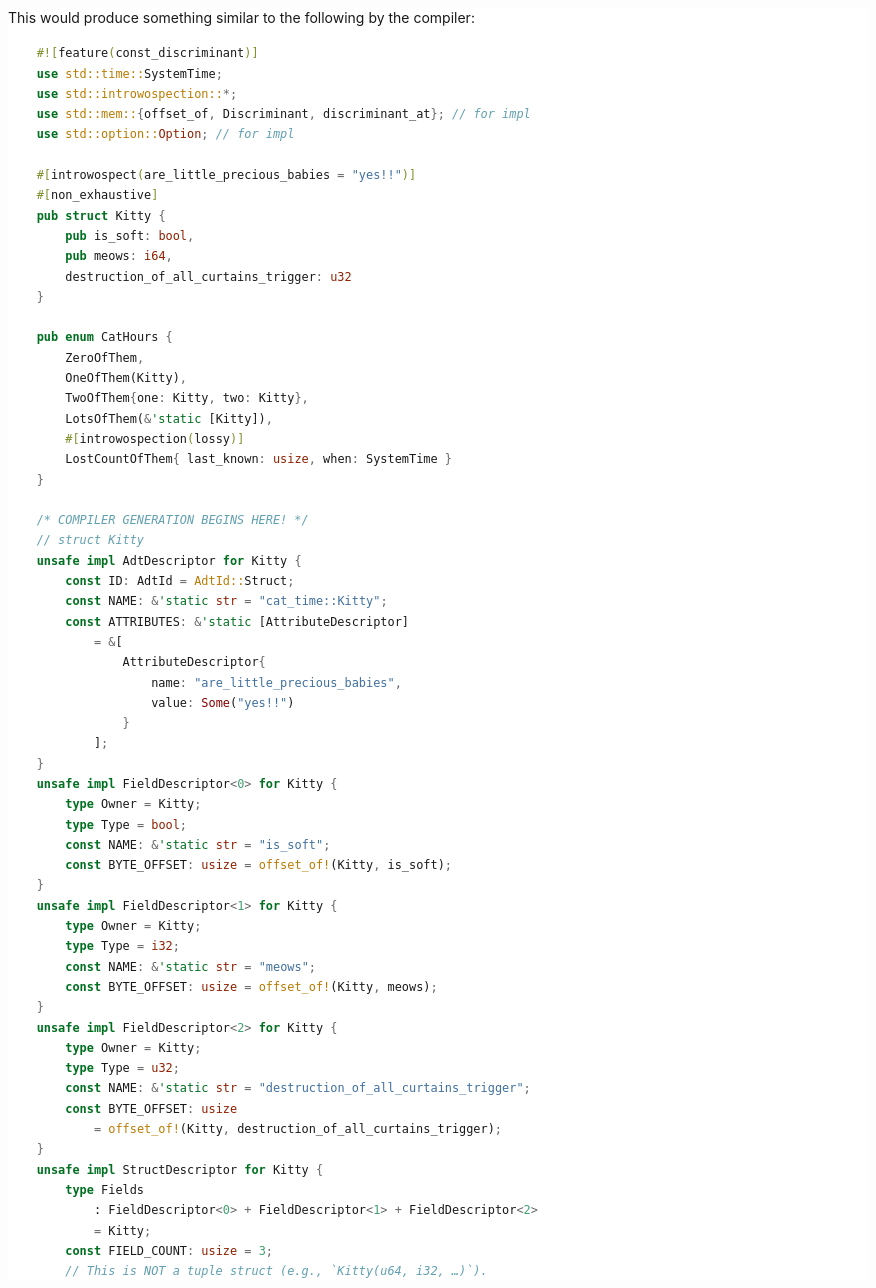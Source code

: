This would produce something similar to the following by the compiler:

```rust
	#![feature(const_discriminant)]
	use std::time::SystemTime;
	use std::introwospection::*;
	use std::mem::{offset_of, Discriminant, discriminant_at}; // for impl
	use std::option::Option; // for impl

	#[introwospect(are_little_precious_babies = "yes!!")]
	#[non_exhaustive]
	pub struct Kitty {
		pub is_soft: bool,
		pub meows: i64,
		destruction_of_all_curtains_trigger: u32
	}

	pub enum CatHours {
		ZeroOfThem,
		OneOfThem(Kitty),
		TwoOfThem{one: Kitty, two: Kitty},
		LotsOfThem(&'static [Kitty]),
		#[introwospection(lossy)]
		LostCountOfThem{ last_known: usize, when: SystemTime }
	}

	/* COMPILER GENERATION BEGINS HERE! */
	// struct Kitty
	unsafe impl AdtDescriptor for Kitty {
		const ID: AdtId = AdtId::Struct;
		const NAME: &'static str = "cat_time::Kitty";
		const ATTRIBUTES: &'static [AttributeDescriptor]
			= &[
				AttributeDescriptor{
					name: "are_little_precious_babies",
					value: Some("yes!!")
				}
			];
	}
	unsafe impl FieldDescriptor<0> for Kitty {
		type Owner = Kitty;
		type Type = bool;
		const NAME: &'static str = "is_soft";
		const BYTE_OFFSET: usize = offset_of!(Kitty, is_soft);
	}
	unsafe impl FieldDescriptor<1> for Kitty {
		type Owner = Kitty;
		type Type = i32;
		const NAME: &'static str = "meows";
		const BYTE_OFFSET: usize = offset_of!(Kitty, meows);
	}
	unsafe impl FieldDescriptor<2> for Kitty {
		type Owner = Kitty;
		type Type = u32;
		const NAME: &'static str = "destruction_of_all_curtains_trigger";
		const BYTE_OFFSET: usize
			= offset_of!(Kitty, destruction_of_all_curtains_trigger);		
	}
	unsafe impl StructDescriptor for Kitty {
		type Fields
			: FieldDescriptor<0> + FieldDescriptor<1> + FieldDescriptor<2>
			= Kitty;
		const FIELD_COUNT: usize = 3;
		// This is NOT a tuple struct (e.g., `Kitty(u64, i32, …)`).
```

[^rust-foundation-grant-disclosure]: *This work was made possible by a Grant from the [Rust Foundation for the 2023 Grant Cycle](https://foundation.rust-lang.org/news/community-grants-program-awards-announcement-introducing-our-latest-project-grantees/). For more information, please visit the [Rust Foundation Grants page](https://foundation.rust-lang.org/grants/).*
[^closure-descriptor]: Notably, we do not have a proper "closure descriptor" or `ClosureDescriptor` here to do adequate reflection on a closure type. This is mostly because there's the question of whether or not captured context should be visible at all from a closure, or simply folded down into something that can just be inspected off of a `FunctionDescriptor`.
[^structure-union-discriminant]: Structures and unions can be considered an Abstract Data Type (ADT) with a single variant on it, with that variant containing fields. It would be **extremely** annoying to force someone to match on the only single variant that a structure or union has on it just to access its fields, but internally in the official `rustc` Rust Compiler, everything is considered an ADT with variants and fields on those variants.
[^tuple-syntax-is-horrible]: See [the previous section here](#what-about-t-u-v-r-s--they-are-heterogenous-collections-right) about heterogenous collections in Rust.
[^SIMD-post-mono]: To get rid of some of the restrictions and the not-so-nice `SupportedLaneCount` restrictions, the SIMD working group may be leaning into post-monomorphization errors and other previously-frowned-upon generic programming techniques. See [here](#and-theres-so-much-more) for an example of post-monomorphization errors (errors at usage-time). 
[^appreciation-disclosure]: This does not imply they agree with the article or have even read everything in it, just that they helped get us to the state we are currently in.
[^full-serde-serialization-example]: The full code can be found in [this gist here - https://gist.github.com/ShepherdSoasis/a1176406edba4eab08cf04d12635573a](https://gist.github.com/ShepherdSoasis/a1176406edba4eab08cf04d12635573a). Note that this code is missing a few markers for lifetimes (on, for example, the value type `T` in the generic and similar), but the premise here should be exactly the same whether all lifetimes are `&'static` or properly marked with `&'value_lifetime` lifetimes scattered throughout the code.